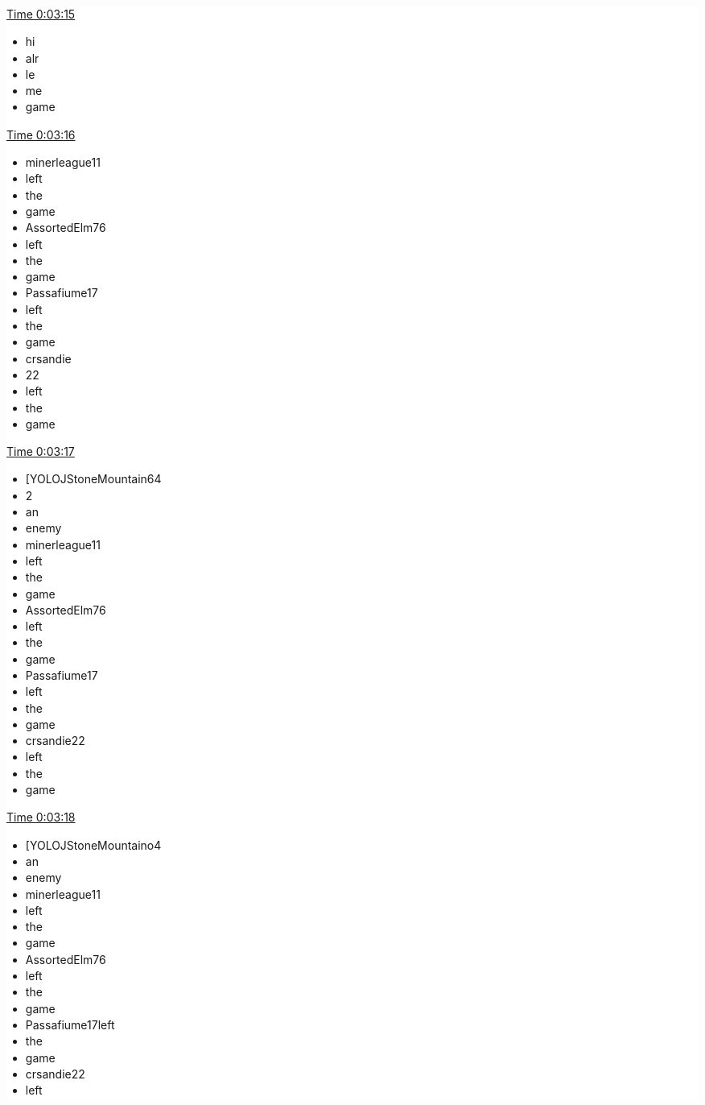  [Time 0:03:15](https://youtu.be/Kmzg1WMzVig?t=190) 
- hi 
- alr 
- le 
- me 
- game 

 [Time 0:03:16](https://youtu.be/Kmzg1WMzVig?t=191) 
- minerleague11 
- left 
- the 
- game 
- AssortedElm76 
- left 
- the 
- game 
- Passafiume17 
- left 
- the 
- game 
- crsandie 
- 22 
- left 
- the 
- game 

 [Time 0:03:17](https://youtu.be/Kmzg1WMzVig?t=192) 
- [YOLOJStoneMountain64 
- 2 
- an 
- enemy 
- minerleague11 
- left 
- the 
- game 
- AssortedElm76 
- left 
- the 
- game 
- Passafiume17 
- left 
- the 
- game 
- crsandie22 
- left 
- the 
- game 

 [Time 0:03:18](https://youtu.be/Kmzg1WMzVig?t=193) 
- [YOLOJStoneMountaino4 
- an 
- enemy 
- minerleague11 
- left 
- the 
- game 
- AssortedElm76 
- left 
- the 
- game 
- Passafiume17left 
- the 
- game 
- crsandie22 
- left 